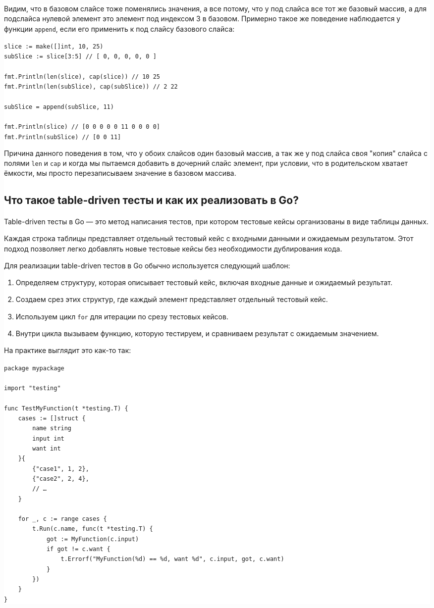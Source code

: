 Видим, что в базовом слайсе тоже поменялись значения, а все потому, что у под слайса все тот же базовый массив, а для подслайса нулевой элемент это элемент под индексом 3 в базовом. Примерно такое же поведение наблюдается у функции `append`, если его применить к под слайсу базового слайса:

```
slice := make([]int, 10, 25)
subSlice := slice[3:5] // [ 0, 0, 0, 0, 0 ]

fmt.Println(len(slice), cap(slice)) // 10 25
fmt.Println(len(subSlice), cap(subSlice)) // 2 22

subSlice = append(subSlice, 11)

fmt.Println(slice) // [0 0 0 0 0 11 0 0 0 0]
fmt.Println(subSlice) // [0 0 11]
```

Причина данного поведения в том, что у обоих слайсов один базовый массив, а так же у под слайса своя "копия" слайса с полями `len` и `cap` и когда мы пытаемся добавить в дочерний слайс элемент, при условии, что в родительском хватает ёмкости, мы просто перезаписываем значение в базовом массива.

## Что такое table-driven тесты и как их реализовать в Go?

Table-driven тесты в Go — это метод написания тестов, при котором тестовые кейсы организованы в виде таблицы данных.

Каждая строка таблицы представляет отдельный тестовый кейс с входными данными и ожидаемым результатом. Этот подход позволяет легко добавлять новые тестовые кейсы без необходимости дублирования кода.

Для реализации table-driven тестов в Go обычно используется следующий шаблон:

1. Определяем структуру, которая описывает тестовый кейс, включая входные данные и ожидаемый результат.
    
2. Создаем срез этих структур, где каждый элемент представляет отдельный тестовый кейс.
    
3. Используем цикл `for` для итерации по срезу тестовых кейсов.
    
4. Внутри цикла вызываем функцию, которую тестируем, и сравниваем результат с ожидаемым значением.
    

На практике выглядит это как-то так:

```
package mypackage

import "testing"

func TestMyFunction(t *testing.T) {
    cases := []struct {
        name string
        input int
        want int
    }{
        {"case1", 1, 2},
        {"case2", 2, 4},
        // …
    }

    for _, c := range cases {
        t.Run(c.name, func(t *testing.T) {
            got := MyFunction(c.input)
            if got != c.want {
                t.Errorf("MyFunction(%d) == %d, want %d", c.input, got, c.want)
            }
        })
    }
}
```
